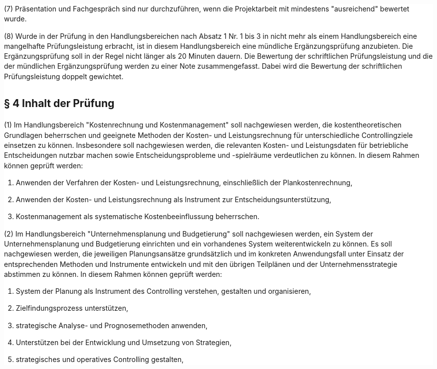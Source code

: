 (7) Präsentation und Fachgespräch sind nur durchzuführen, wenn die
Projektarbeit mit mindestens "ausreichend" bewertet wurde.

(8) Wurde in der Prüfung in den Handlungsbereichen nach Absatz 1 Nr. 1
bis 3 in nicht mehr als einem Handlungsbereich eine mangelhafte
Prüfungsleistung erbracht, ist in diesem Handlungsbereich eine
mündliche Ergänzungsprüfung anzubieten. Die Ergänzungsprüfung soll in
der Regel nicht länger als 20 Minuten dauern. Die Bewertung der
schriftlichen Prüfungsleistung und die der mündlichen
Ergänzungsprüfung werden zu einer Note zusammengefasst. Dabei wird die
Bewertung der schriftlichen Prüfungsleistung doppelt gewichtet.

## § 4 Inhalt der Prüfung

(1) Im Handlungsbereich "Kostenrechnung und Kostenmanagement" soll
nachgewiesen werden, die kostentheoretischen Grundlagen beherrschen
und geeignete Methoden der Kosten- und Leistungsrechnung für
unterschiedliche Controllingziele einsetzen zu können. Insbesondere
soll nachgewiesen werden, die relevanten Kosten- und Leistungsdaten
für betriebliche Entscheidungen nutzbar machen sowie
Entscheidungsprobleme und -spielräume verdeutlichen zu können. In
diesem Rahmen können geprüft werden:

1.  Anwenden der Verfahren der Kosten- und Leistungsrechnung,
    einschließlich der Plankostenrechnung,


2.  Anwenden der Kosten- und Leistungsrechnung als Instrument zur
    Entscheidungsunterstützung,


3.  Kostenmanagement als systematische Kostenbeeinflussung beherrschen.




(2) Im Handlungsbereich "Unternehmensplanung und Budgetierung" soll
nachgewiesen werden, ein System der Unternehmensplanung und
Budgetierung einrichten und ein vorhandenes System weiterentwickeln zu
können. Es soll nachgewiesen werden, die jeweiligen Planungsansätze
grundsätzlich und im konkreten Anwendungsfall unter Einsatz der
entsprechenden Methoden und Instrumente entwickeln und mit den übrigen
Teilplänen und der Unternehmensstrategie abstimmen zu können. In
diesem Rahmen können geprüft werden:

1.  System der Planung als Instrument des Controlling verstehen, gestalten
    und organisieren,


2.  Zielfindungsprozess unterstützen,


3.  strategische Analyse- und Prognosemethoden anwenden,


4.  Unterstützen bei der Entwicklung und Umsetzung von Strategien,


5.  strategisches und operatives Controlling gestalten,
